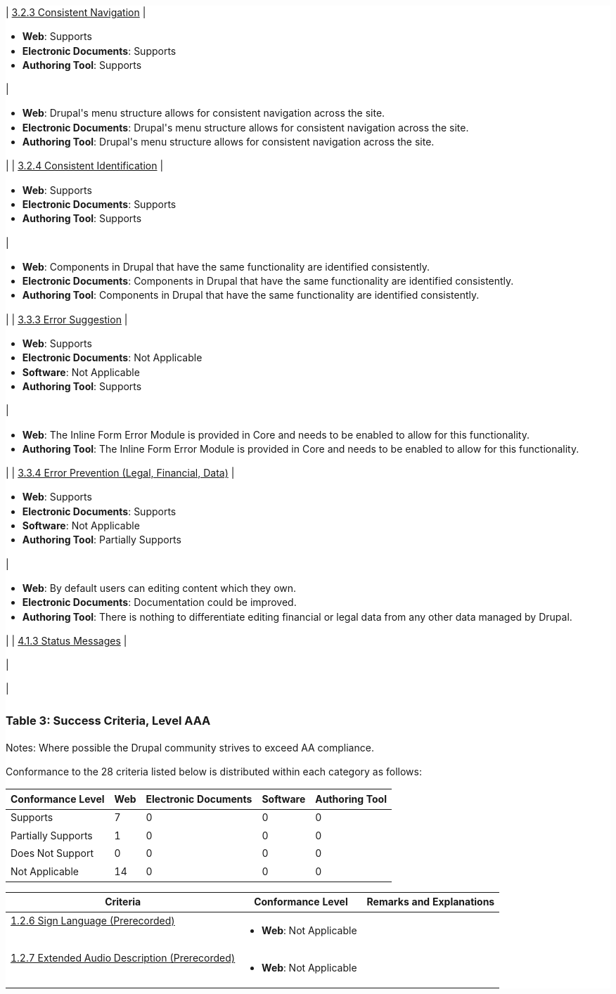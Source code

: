 | [3.2.3 Consistent Navigation](https://www.w3.org/TR/WCAG21/#consistent-navigation)                                     | <ul><li>**Web**: Supports</li><li>**Electronic Documents**: Supports</li><li>**Authoring Tool**: Supports</li> </ul>                                                                | <ul><li>**Web**: Drupal&#x27;s menu structure allows for consistent navigation across the site.</li><li>**Electronic Documents**: Drupal&#x27;s menu structure allows for consistent navigation across the site.</li><li>**Authoring Tool**: Drupal&#x27;s menu structure allows for consistent navigation across the site.</li> </ul>                                                                                                                                     |
| [3.2.4 Consistent Identification](https://www.w3.org/TR/WCAG21/#consistent-identification)                             | <ul><li>**Web**: Supports</li><li>**Electronic Documents**: Supports</li><li>**Authoring Tool**: Supports</li> </ul>                                                                | <ul><li>**Web**: Components in Drupal that have the same functionality are identified consistently.</li><li>**Electronic Documents**: Components in Drupal that have the same functionality are identified consistently.</li><li>**Authoring Tool**: Components in Drupal that have the same functionality are identified consistently.</li> </ul>                                                                                                                         |
| [3.3.3 Error Suggestion](https://www.w3.org/TR/WCAG21/#error-suggestion)                                               | <ul><li>**Web**: Supports</li><li>**Electronic Documents**: Not Applicable</li><li>**Software**: Not Applicable</li><li>**Authoring Tool**: Supports</li> </ul>                     | <ul><li>**Web**: The Inline Form Error Module is provided in Core and needs to be enabled to allow for this functionality.</li><li>**Authoring Tool**: The Inline Form Error Module is provided in Core and needs to be enabled to allow for this functionality.</li> </ul>                                                                                                                                                                                                |
| [3.3.4 Error Prevention (Legal, Financial, Data)](https://www.w3.org/TR/WCAG21/#error-prevention-legal-financial-data) | <ul><li>**Web**: Supports</li><li>**Electronic Documents**: Supports</li><li>**Software**: Not Applicable</li><li>**Authoring Tool**: Partially Supports</li> </ul>                 | <ul><li>**Web**: By default users can editing content which they own.</li><li>**Electronic Documents**: Documentation could be improved.</li><li>**Authoring Tool**: There is nothing to differentiate editing financial or legal data from any other data managed by Drupal.</li> </ul>                                                                                                                                                                                   |
| [4.1.3 Status Messages](https://www.w3.org/TR/WCAG21/#status-messages)                                                 | <ul> </ul>                                                                                                                                                                          | <ul> </ul>                                                                                                                                                                                                                                                                                                                                                                                                                                                                 |

### Table 3: Success Criteria, Level AAA

Notes: Where possible the Drupal community strives to exceed AA compliance.

Conformance to the 28 criteria listed below is distributed within each category as follows:

| Conformance Level  | Web | Electronic Documents | Software | Authoring Tool |
| ------------------ | --- | -------------------- | -------- | -------------- |
| Supports           | 7   | 0                    | 0        | 0              |
| Partially Supports | 1   | 0                    | 0        | 0              |
| Does Not Support   | 0   | 0                    | 0        | 0              |
| Not Applicable     | 14  | 0                    | 0        | 0              |

| Criteria                                                                                                               | Conformance Level                              | Remarks and Explanations                                                                                                                               |
| ---------------------------------------------------------------------------------------------------------------------- | ---------------------------------------------- | ------------------------------------------------------------------------------------------------------------------------------------------------------ |
| [1.2.6 Sign Language (Prerecorded)](https://www.w3.org/TR/WCAG21/#sign-language-prerecorded)                           | <ul><li>**Web**: Not Applicable</li> </ul>     | <ul> </ul>                                                                                                                                             |
| [1.2.7 Extended Audio Description (Prerecorded)](https://www.w3.org/TR/WCAG21/#extended-audio-description-prerecorded) | <ul><li>**Web**: Not Applicable</li> </ul>     | <ul> </ul>                                                                                                                                             |
